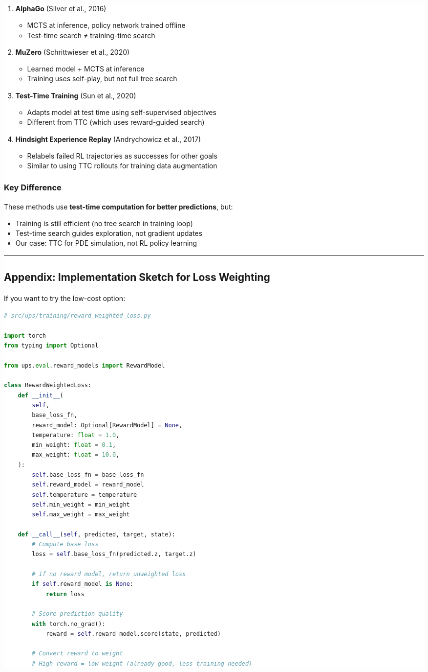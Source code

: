 1. **AlphaGo** (Silver et al., 2016)
   - MCTS at inference, policy network trained offline
   - Test-time search ≠ training-time search

2. **MuZero** (Schrittwieser et al., 2020)
   - Learned model + MCTS at inference
   - Training uses self-play, but not full tree search

3. **Test-Time Training** (Sun et al., 2020)
   - Adapts model at test time using self-supervised objectives
   - Different from TTC (which uses reward-guided search)

4. **Hindsight Experience Replay** (Andrychowicz et al., 2017)
   - Relabels failed RL trajectories as successes for other goals
   - Similar to using TTC rollouts for training data augmentation

### Key Difference

These methods use **test-time computation for better predictions**, but:
- Training is still efficient (no tree search in training loop)
- Test-time search guides exploration, not gradient updates
- Our case: TTC for PDE simulation, not RL policy learning

---

## Appendix: Implementation Sketch for Loss Weighting

If you want to try the low-cost option:

```python
# src/ups/training/reward_weighted_loss.py

import torch
from typing import Optional

from ups.eval.reward_models import RewardModel

class RewardWeightedLoss:
    def __init__(
        self,
        base_loss_fn,
        reward_model: Optional[RewardModel] = None,
        temperature: float = 1.0,
        min_weight: float = 0.1,
        max_weight: float = 10.0,
    ):
        self.base_loss_fn = base_loss_fn
        self.reward_model = reward_model
        self.temperature = temperature
        self.min_weight = min_weight
        self.max_weight = max_weight

    def __call__(self, predicted, target, state):
        # Compute base loss
        loss = self.base_loss_fn(predicted.z, target.z)

        # If no reward model, return unweighted loss
        if self.reward_model is None:
            return loss

        # Score prediction quality
        with torch.no_grad():
            reward = self.reward_model.score(state, predicted)

        # Convert reward to weight
        # High reward = low weight (already good, less training needed)
```